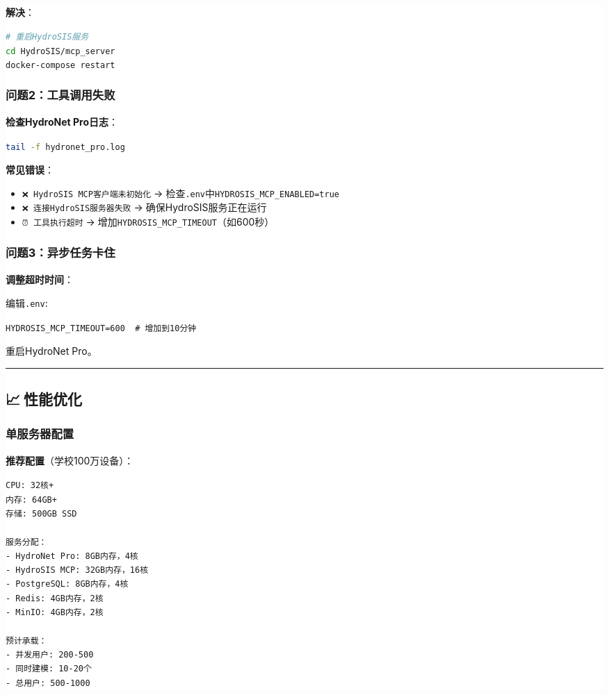 **解决**：
```bash
# 重启HydroSIS服务
cd HydroSIS/mcp_server
docker-compose restart
```

### 问题2：工具调用失败

**检查HydroNet Pro日志**：
```bash
tail -f hydronet_pro.log
```

**常见错误**：
- `❌ HydroSIS MCP客户端未初始化` → 检查`.env`中`HYDROSIS_MCP_ENABLED=true`
- `❌ 连接HydroSIS服务器失败` → 确保HydroSIS服务正在运行
- `⏰ 工具执行超时` → 增加`HYDROSIS_MCP_TIMEOUT`（如600秒）

### 问题3：异步任务卡住

**调整超时时间**：

编辑`.env`:
```env
HYDROSIS_MCP_TIMEOUT=600  # 增加到10分钟
```

重启HydroNet Pro。

---

## 📈 性能优化

### 单服务器配置

**推荐配置**（学校100万设备）：
```
CPU: 32核+
内存: 64GB+
存储: 500GB SSD

服务分配：
- HydroNet Pro: 8GB内存，4核
- HydroSIS MCP: 32GB内存，16核
- PostgreSQL: 8GB内存，4核
- Redis: 4GB内存，2核
- MinIO: 4GB内存，2核

预计承载：
- 并发用户: 200-500
- 同时建模: 10-20个
- 总用户: 500-1000
```

